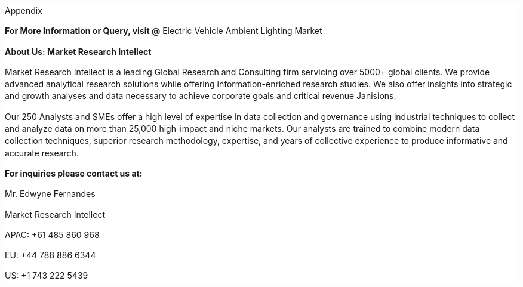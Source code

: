 Appendix</span></em></p><p><span class="font-[700]"><strong>For More Information or Query, visit&nbsp;@</strong>&nbsp;</span><span class="font-[700]"><a href="https://www.marketresearchintellect.com/product/global-polytetrefluoroethylene-ptfe-market/?utm_source=Linkedin&utm_medium=027" target="_blank" data-tracking-control-name="article-ssr-frontend-pulse_little-text-block" data-tracking-will-navigate="" data-test-link="">Electric Vehicle Ambient Lighting Market</a></span></p><p><strong><span class="font-[700]">About Us: Market Research Intellect</span></strong></p><p><span class="">Market Research Intellect is a leading Global Research and Consulting firm servicing over 5000+ global clients. We provide advanced analytical research solutions while offering information-enriched research studies.&nbsp;</span>We also offer insights into strategic and growth analyses and data necessary to achieve corporate goals and critical revenue Janisions.</p><p><span class="">Our 250 Analysts and SMEs offer a high level of expertise in data collection and governance using industrial techniques to collect and analyze data on more than 25,000 high-impact and niche markets. Our analysts are trained to combine modern data collection techniques, superior research methodology, expertise, and years of collective experience to produce informative and accurate research.</span></p><p><strong>For inquiries please contact us at:</strong></p><p>Mr. Edwyne Fernandes</p><p>Market Research Intellect</p><p>APAC: +61 485 860 968</p><p>EU: +44 788 886 6344</p><p>US: +1 743 222 5439</p>
